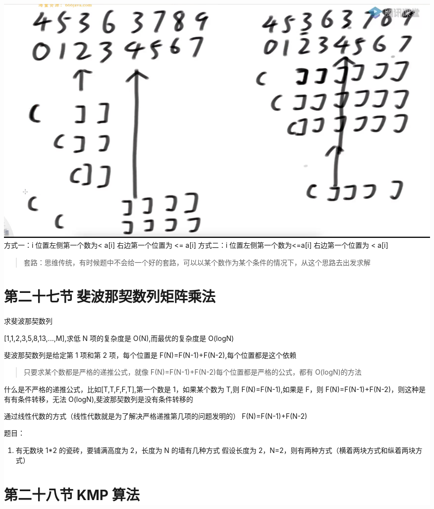    ![](../assets/单调栈/单调栈6.png)
   方式一：i 位置左侧第一个数为< a[i] 右边第一个位置为 <= a[i]
   方式二：i 位置左侧第一个数为<=a[i] 右边第一个位置为 < a[i]

> 套路：思维传统，有时候题中不会给一个好的套路，可以以某个数作为某个条件的情况下，从这个思路去出发求解

# 第二十七节 斐波那契数列矩阵乘法

求斐波那契数列

[1,1,2,3,5,8,13,...,M],求低 N 项的复杂度是 O(N),而最优的复杂度是 O(logN)

斐波那契数列是给定第 1 项和第 2 项，每个位置是 F(N)=F(N-1)+F(N-2),每个位置都是这个依赖

> 只要求某个数都是严格的递推公式，就像 F(N)=F(N-1)+F(N-2)每个位置都是严格的公式，都有 O(logN)的方法

什么是不严格的递推公式，比如[T,T,F,F,T],第一个数是 1，如果某个数为 T,则 F(N)=F(N-1),如果是 F，则 F(N)=F(N-1)+F(N-2)，则这种是有有条件转移，无法 O(logN),斐波那契数列是没有条件转移的

通过线性代数的方式（线性代数就是为了解决严格递推第几项的问题发明的）
F(N)=F(N-1)+F(N-2)

题目：

1. 有无数块 1\*2 的瓷砖，要铺满高度为 2，长度为 N 的墙有几种方式
   假设长度为 2，N=2，则有两种方式（横着两块方式和纵着两块方式）

# 第二十八节 KMP 算法
